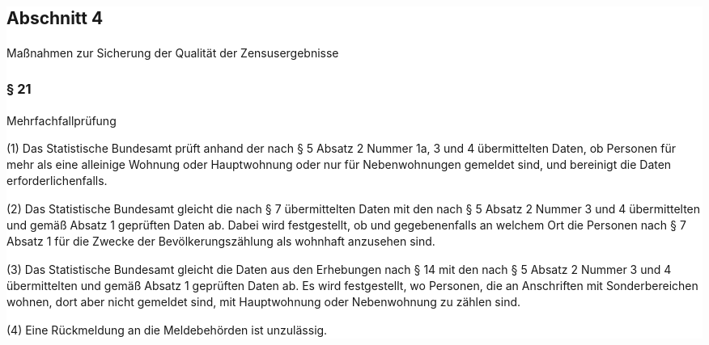 </div>

</div>

</div>

</div>

<span id="BJNR185100019BJNG000800000.html"></span>

## Abschnitt 4  
Maßnahmen zur Sicherung der Qualität der Zensusergebnisse

<span id="BJNR185100019BJNE002301126.html"></span>

### § 21  
Mehrfachfallprüfung

<div>

<div class="jnhtml">

<div>

<div class="jurAbsatz">

(1) Das Statistische Bundesamt prüft anhand der nach § 5 Absatz 2 Nummer
1a, 3 und 4 übermittelten Daten, ob Personen für mehr als eine alleinige
Wohnung oder Hauptwohnung oder nur für Nebenwohnungen gemeldet sind, und
bereinigt die Daten erforderlichenfalls.

</div>

<div class="jurAbsatz">

(2) Das Statistische Bundesamt gleicht die nach § 7 übermittelten Daten
mit den nach § 5 Absatz 2 Nummer 3 und 4 übermittelten und gemäß Absatz
1 geprüften Daten ab. Dabei wird festgestellt, ob und gegebenenfalls an
welchem Ort die Personen nach § 7 Absatz 1 für die Zwecke der
Bevölkerungszählung als wohnhaft anzusehen sind.

</div>

<div class="jurAbsatz">

(3) Das Statistische Bundesamt gleicht die Daten aus den Erhebungen nach
§ 14 mit den nach § 5 Absatz 2 Nummer 3 und 4 übermittelten und gemäß
Absatz 1 geprüften Daten ab. Es wird festgestellt, wo Personen, die an
Anschriften mit Sonderbereichen wohnen, dort aber nicht gemeldet sind,
mit Hauptwohnung oder Nebenwohnung zu zählen sind.

</div>

<div class="jurAbsatz">

(4) Eine Rückmeldung an die Meldebehörden ist unzulässig.

</div>

</div>
